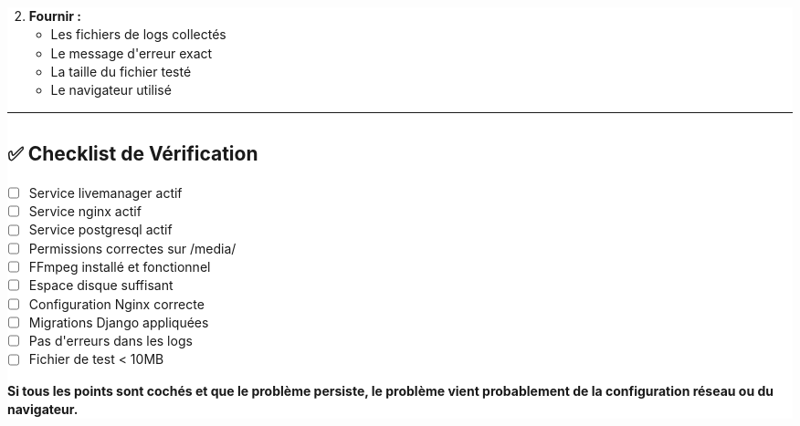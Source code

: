 2. **Fournir :**
   - Les fichiers de logs collectés
   - Le message d'erreur exact
   - La taille du fichier testé
   - Le navigateur utilisé

---

## ✅ Checklist de Vérification

- [ ] Service livemanager actif
- [ ] Service nginx actif
- [ ] Service postgresql actif
- [ ] Permissions correctes sur /media/
- [ ] FFmpeg installé et fonctionnel
- [ ] Espace disque suffisant
- [ ] Configuration Nginx correcte
- [ ] Migrations Django appliquées
- [ ] Pas d'erreurs dans les logs
- [ ] Fichier de test < 10MB

**Si tous les points sont cochés et que le problème persiste, le problème vient probablement de la configuration réseau ou du navigateur.** 